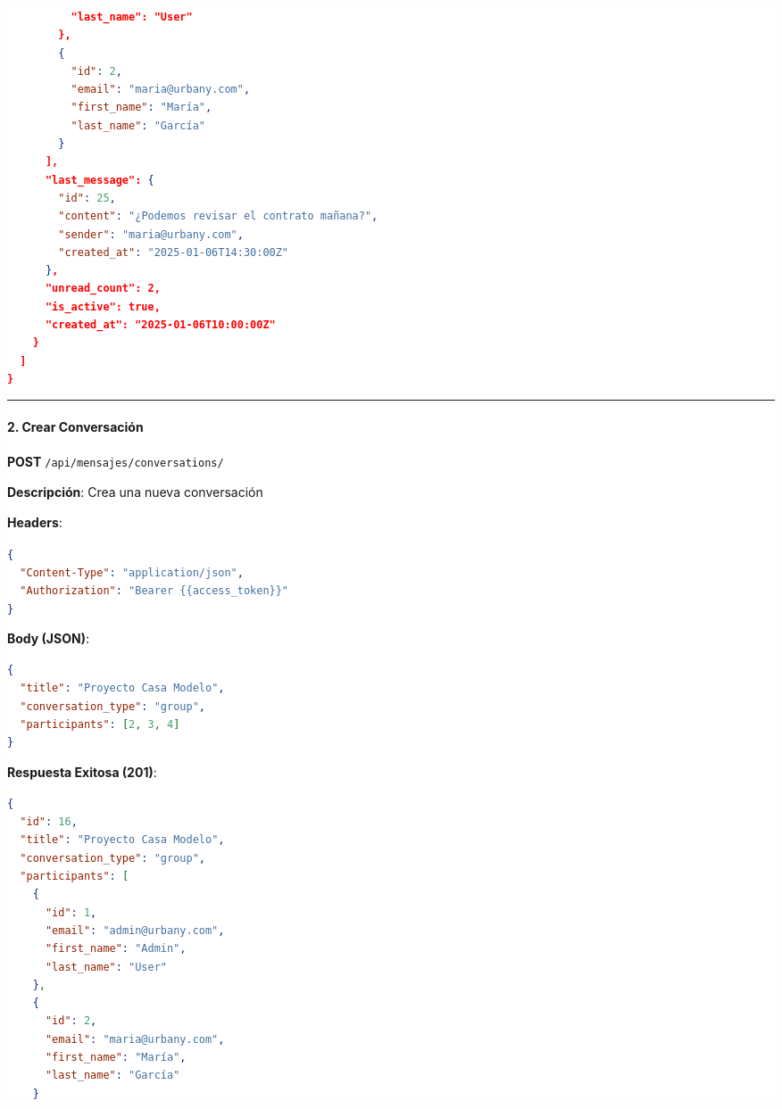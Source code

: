 ```json
          "last_name": "User"
        },
        {
          "id": 2,
          "email": "maria@urbany.com",
          "first_name": "María",
          "last_name": "García"
        }
      ],
      "last_message": {
        "id": 25,
        "content": "¿Podemos revisar el contrato mañana?",
        "sender": "maria@urbany.com",
        "created_at": "2025-01-06T14:30:00Z"
      },
      "unread_count": 2,
      "is_active": true,
      "created_at": "2025-01-06T10:00:00Z"
    }
  ]
}
```

---

#### 2. Crear Conversación
**POST** `/api/mensajes/conversations/`

**Descripción**: Crea una nueva conversación

**Headers**:
```json
{
  "Content-Type": "application/json",
  "Authorization": "Bearer {{access_token}}"
}
```

**Body (JSON)**:
```json
{
  "title": "Proyecto Casa Modelo",
  "conversation_type": "group",
  "participants": [2, 3, 4]
}
```

**Respuesta Exitosa (201)**:
```json
{
  "id": 16,
  "title": "Proyecto Casa Modelo",
  "conversation_type": "group",
  "participants": [
    {
      "id": 1,
      "email": "admin@urbany.com",
      "first_name": "Admin",
      "last_name": "User"
    },
    {
      "id": 2,
      "email": "maria@urbany.com",
      "first_name": "María",
      "last_name": "García"
    }
```